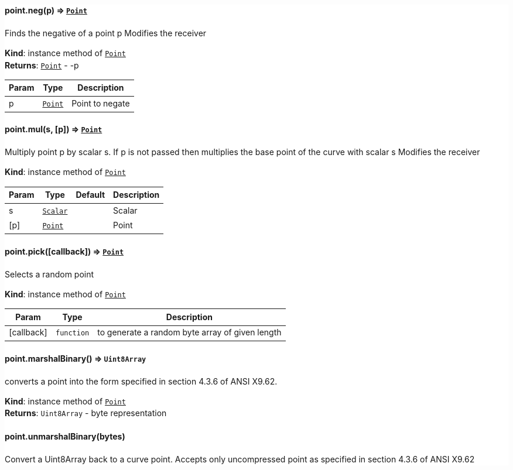 <a name="module_curves/nist/point..Point+neg"></a>

#### point.neg(p) ⇒ [<code>Point</code>](#module_curves/nist/point..Point)
Finds the negative of a point p
Modifies the receiver

**Kind**: instance method of [<code>Point</code>](#module_curves/nist/point..Point)  
**Returns**: [<code>Point</code>](#module_curves/nist/point..Point) - -p  

| Param | Type | Description |
| --- | --- | --- |
| p | [<code>Point</code>](#module_curves/nist/point..Point) | Point to negate |

<a name="module_curves/nist/point..Point+mul"></a>

#### point.mul(s, [p]) ⇒ [<code>Point</code>](#module_curves/nist/point..Point)
Multiply point p by scalar s.
If p is not passed then multiplies the base point of the curve with
scalar s
Modifies the receiver

**Kind**: instance method of [<code>Point</code>](#module_curves/nist/point..Point)  

| Param | Type | Default | Description |
| --- | --- | --- | --- |
| s | [<code>Scalar</code>](#module_curves/nist/scalar..Scalar) |  | Scalar |
| [p] | [<code>Point</code>](#module_curves/nist/point..Point) | <code></code> | Point |

<a name="module_curves/nist/point..Point+pick"></a>

#### point.pick([callback]) ⇒ [<code>Point</code>](#module_curves/nist/point..Point)
Selects a random point

**Kind**: instance method of [<code>Point</code>](#module_curves/nist/point..Point)  

| Param | Type | Description |
| --- | --- | --- |
| [callback] | <code>function</code> | to generate a random byte array of given length |

<a name="module_curves/nist/point..Point+marshalBinary"></a>

#### point.marshalBinary() ⇒ <code>Uint8Array</code>
converts a point into the form specified in section 4.3.6 of ANSI X9.62.

**Kind**: instance method of [<code>Point</code>](#module_curves/nist/point..Point)  
**Returns**: <code>Uint8Array</code> - byte representation  
<a name="module_curves/nist/point..Point+unmarshalBinary"></a>

#### point.unmarshalBinary(bytes)
Convert a Uint8Array back to a curve point.
Accepts only uncompressed point as specified in section 4.3.6 of ANSI X9.62
